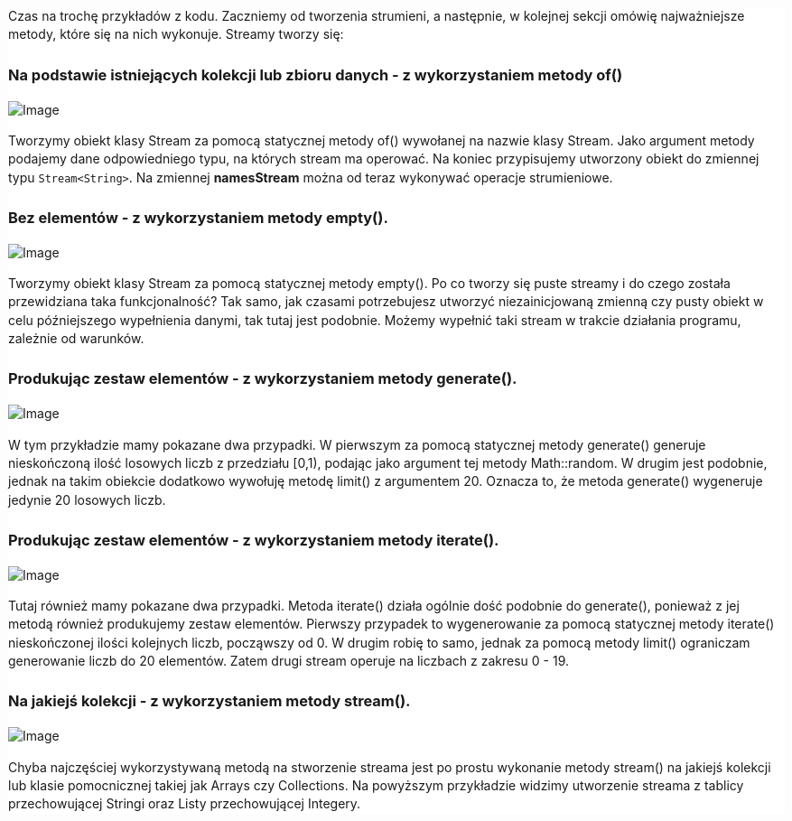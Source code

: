 Czas na trochę przykładów z kodu. Zaczniemy od tworzenia strumieni, a następnie, w kolejnej sekcji omówię najważniejsze metody, które się na nich wykonuje. Streamy tworzy się:

### Na podstawie istniejących kolekcji lub zbioru danych - z wykorzystaniem metody of()

![Image](/programming/utils/javastream-1.png)

Tworzymy obiekt klasy Stream za pomocą statycznej metody of() wywołanej na nazwie klasy Stream. Jako argument metody podajemy dane odpowiedniego typu, na których stream ma operować. Na koniec przypisujemy utworzony obiekt do zmiennej typu `Stream<String>`. Na zmiennej **namesStream** można od teraz wykonywać operacje strumieniowe.

### Bez elementów - z wykorzystaniem metody empty().

![Image](/programming/utils/javastream-2.png)

Tworzymy obiekt klasy Stream za pomocą statycznej metody empty(). Po co tworzy się puste streamy i do czego została przewidziana taka funkcjonalność? Tak samo, jak czasami potrzebujesz utworzyć niezainicjowaną zmienną czy pusty obiekt w celu późniejszego wypełnienia danymi, tak tutaj jest podobnie. Możemy wypełnić taki stream w trakcie działania programu, zależnie od warunków.

### Produkując zestaw elementów - z wykorzystaniem metody generate().

![Image](/programming/utils/javastream-3.png)

W tym przykładzie mamy pokazane dwa przypadki. W pierwszym za pomocą statycznej metody generate() generuje nieskończoną ilość losowych liczb z przedziału [0,1), podając jako argument tej metody Math::random. W drugim jest podobnie, jednak na takim obiekcie dodatkowo wywołuję metodę limit() z argumentem 20. Oznacza to, że metoda generate() wygeneruje jedynie 20 losowych liczb.

### Produkując zestaw elementów - z wykorzystaniem metody iterate().

![Image](/programming/utils/javastream-4.png)

Tutaj również mamy pokazane dwa przypadki. Metoda iterate() działa ogólnie dość podobnie do generate(), ponieważ z jej metodą również produkujemy zestaw elementów. Pierwszy przypadek to wygenerowanie za pomocą statycznej metody iterate() nieskończonej ilości kolejnych liczb, począwszy od 0. W drugim robię to samo, jednak za pomocą metody limit() ograniczam generowanie liczb do 20 elementów. Zatem drugi stream operuje na liczbach z zakresu 0 - 19.

### Na jakiejś kolekcji - z wykorzystaniem metody stream().

![Image](/programming/utils/javastream-5.png)

Chyba najczęściej wykorzystywaną metodą na stworzenie streama jest po prostu wykonanie metody stream() na jakiejś kolekcji lub klasie pomocnicznej takiej jak Arrays czy Collections. Na powyższym przykładzie widzimy utworzenie streama z tablicy przechowującej Stringi oraz Listy przechowującej Integery.
